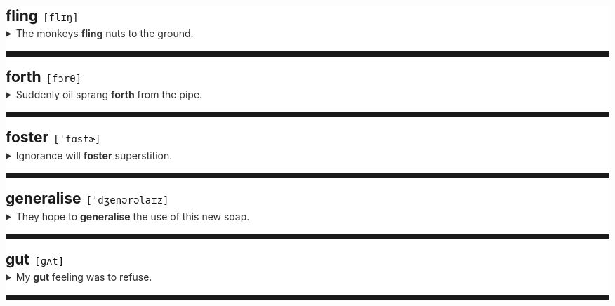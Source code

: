 
<div style="display: flex;align-items: baseline;">
    <h2 style="margin-bottom: 0;margin-top: 0">fling</h2>
    <p style="padding:0 .5em; margin: 0;font-family: monospace;">[flɪŋ]</p>
    <p class="interpretation_46765" style="display:none ;padding:0 .5em; margin: 0; white-space: nowrap;overflow: hidden;text-overflow: ellipsis;">v. 投；掷；猛扔</p>
</div>
<details class="details_46765"><summary style="color: #303030;">The monkeys <strong>fling</strong> nuts to the ground.</summary></details>
<hr style="padding-bottom: 0.5em;" />


<div style="display: flex;align-items: baseline;">
    <h2 style="margin-bottom: 0;margin-top: 0">forth</h2>
    <p style="padding:0 .5em; margin: 0;font-family: monospace;">[fɔrθ]</p>
    <p class="interpretation_46765" style="display:none ;padding:0 .5em; margin: 0; white-space: nowrap;overflow: hidden;text-overflow: ellipsis;">adv. 向前；向外；露出</p>
</div>
<details class="details_46765"><summary style="color: #303030;">Suddenly oil sprang <strong>forth</strong> from the pipe.</summary></details>
<hr style="padding-bottom: 0.5em;" />


<div style="display: flex;align-items: baseline;">
    <h2 style="margin-bottom: 0;margin-top: 0">foster</h2>
    <p style="padding:0 .5em; margin: 0;font-family: monospace;">[ˈfɑstɚ]</p>
    <p class="interpretation_46765" style="display:none ;padding:0 .5em; margin: 0; white-space: nowrap;overflow: hidden;text-overflow: ellipsis;">v. 培养；助长；抚养</p>
</div>
<details class="details_46765"><summary style="color: #303030;">Ignorance will <strong>foster</strong> superstition.</summary></details>
<hr style="padding-bottom: 0.5em;" />


<div style="display: flex;align-items: baseline;">
    <h2 style="margin-bottom: 0;margin-top: 0">generalise</h2>
    <p style="padding:0 .5em; margin: 0;font-family: monospace;">[ˈdʒenərəlaɪz]</p>
    <p class="interpretation_46765" style="display:none ;padding:0 .5em; margin: 0; white-space: nowrap;overflow: hidden;text-overflow: ellipsis;">v. 概括；归纳；泛论；推广</p>
</div>
<details class="details_46765"><summary style="color: #303030;">They hope to <strong>generalise</strong> the use of this new soap.</summary></details>
<hr style="padding-bottom: 0.5em;" />


<div style="display: flex;align-items: baseline;">
    <h2 style="margin-bottom: 0;margin-top: 0">gut</h2>
    <p style="padding:0 .5em; margin: 0;font-family: monospace;">[ɡʌt]</p>
    <p class="interpretation_46765" style="display:none ;padding:0 .5em; margin: 0; white-space: nowrap;overflow: hidden;text-overflow: ellipsis;">n. 肠道；消化道；直觉
v. 损毁内部；取出…的内脏
adj. 本能的；根本的</p>
</div>
<details class="details_46765"><summary style="color: #303030;">My <strong>gut</strong> feeling was to refuse.</summary></details>
<hr style="padding-bottom: 0.5em;" />
